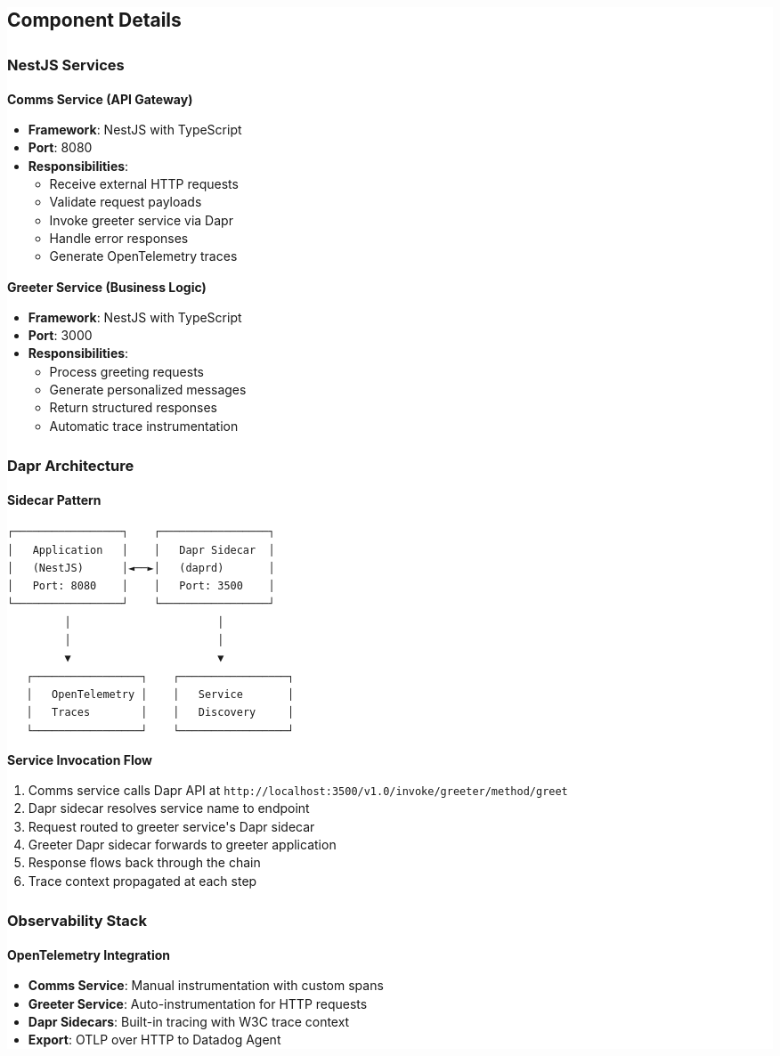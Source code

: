 ## Component Details

### NestJS Services

**Comms Service (API Gateway)**
- **Framework**: NestJS with TypeScript
- **Port**: 8080
- **Responsibilities**:
  - Receive external HTTP requests
  - Validate request payloads
  - Invoke greeter service via Dapr
  - Handle error responses
  - Generate OpenTelemetry traces

**Greeter Service (Business Logic)**
- **Framework**: NestJS with TypeScript
- **Port**: 3000
- **Responsibilities**:
  - Process greeting requests
  - Generate personalized messages
  - Return structured responses
  - Automatic trace instrumentation

### Dapr Architecture

**Sidecar Pattern**
```
┌─────────────────┐    ┌─────────────────┐
│   Application   │    │   Dapr Sidecar  │
│   (NestJS)      │◄──►│   (daprd)       │
│   Port: 8080    │    │   Port: 3500    │
└─────────────────┘    └─────────────────┘
         │                       │
         │                       │
         ▼                       ▼
   ┌─────────────────┐    ┌─────────────────┐
   │   OpenTelemetry │    │   Service       │
   │   Traces        │    │   Discovery     │
   └─────────────────┘    └─────────────────┘
```

**Service Invocation Flow**
1. Comms service calls Dapr API at `http://localhost:3500/v1.0/invoke/greeter/method/greet`
2. Dapr sidecar resolves service name to endpoint
3. Request routed to greeter service's Dapr sidecar
4. Greeter Dapr sidecar forwards to greeter application
5. Response flows back through the chain
6. Trace context propagated at each step

### Observability Stack

**OpenTelemetry Integration**
- **Comms Service**: Manual instrumentation with custom spans
- **Greeter Service**: Auto-instrumentation for HTTP requests
- **Dapr Sidecars**: Built-in tracing with W3C trace context
- **Export**: OTLP over HTTP to Datadog Agent
